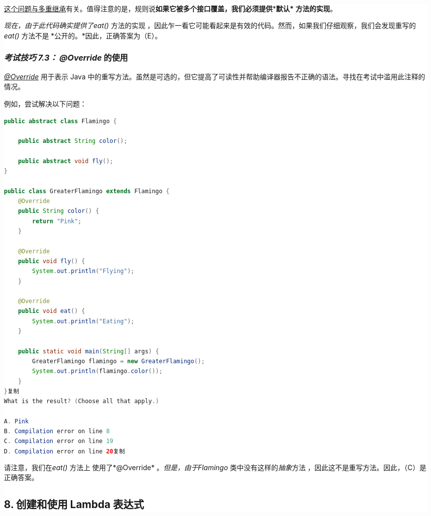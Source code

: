 [这个问题与多重继承](https://www.baeldung.com/java-inheritance)有关。值得注意的是，规则说**如果它被多个接口覆盖，我们必须提供*****默认\*** **方法的实现**。

*现在，由于此代码确实提供了eat()* 方法的实现 ，因此乍一看它可能看起来是有效的代码。然而，如果我们仔细观察，我们会发现重写的*eat()* 方法不是 *公开的。*因此，正确答案为（E）。

### *考试技巧 7.3： @Override* 的使用

*[@Override](https://www.baeldung.com/java-override)* 用于表示 Java 中的重写方法。虽然是可选的，但它提高了可读性并帮助编译器报告不正确的语法。寻找在考试中滥用此注释的情况。

例如，尝试解决以下问题：

```java
public abstract class Flamingo {

    public abstract String color();

    public abstract void fly();
}

public class GreaterFlamingo extends Flamingo {
    @Override
    public String color() {
        return "Pink";
    }

    @Override
    public void fly() {
        System.out.println("Flying");
    }

    @Override
    public void eat() {
        System.out.println("Eating");
    }
    
    public static void main(String[] args) {
        GreaterFlamingo flamingo = new GreaterFlamingo();
        System.out.println(flamingo.color());
    }
}复制
What is the result? (Choose all that apply.)
 
A. Pink
B. Compilation error on line 8
C. Compilation error on line 19
D. Compilation error on line 20复制
```

请注意，我们在*eat()* 方法上 使用了*@Override* 。*但是，由于Flamingo* 类中没有这样的*抽象*方法 ，因此这不是重写方法。因此，（C）是正确答案。

## 8. 创建和使用 Lambda 表达式
